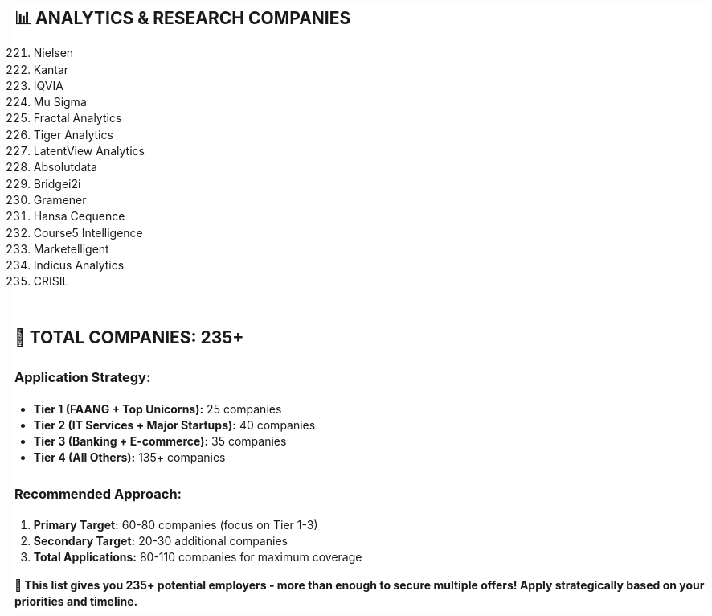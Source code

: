 ## 📊 **ANALYTICS & RESEARCH COMPANIES**
221. Nielsen
222. Kantar
223. IQVIA
224. Mu Sigma
225. Fractal Analytics
226. Tiger Analytics
227. LatentView Analytics
228. Absolutdata
229. Bridgei2i
230. Gramener
231. Hansa Cequence
232. Course5 Intelligence
233. Marketelligent
234. Indicus Analytics
235. CRISIL

***

## 🏪 **TOTAL COMPANIES: 235+**

### **Application Strategy:**
- **Tier 1 (FAANG + Top Unicorns):** 25 companies
- **Tier 2 (IT Services + Major Startups):** 40 companies  
- **Tier 3 (Banking + E-commerce):** 35 companies
- **Tier 4 (All Others):** 135+ companies

### **Recommended Approach:**
1. **Primary Target:** 60-80 companies (focus on Tier 1-3)
2. **Secondary Target:** 20-30 additional companies
3. **Total Applications:** 80-110 companies for maximum coverage

**🎯 This list gives you 235+ potential employers - more than enough to secure multiple offers! Apply strategically based on your priorities and timeline.**
